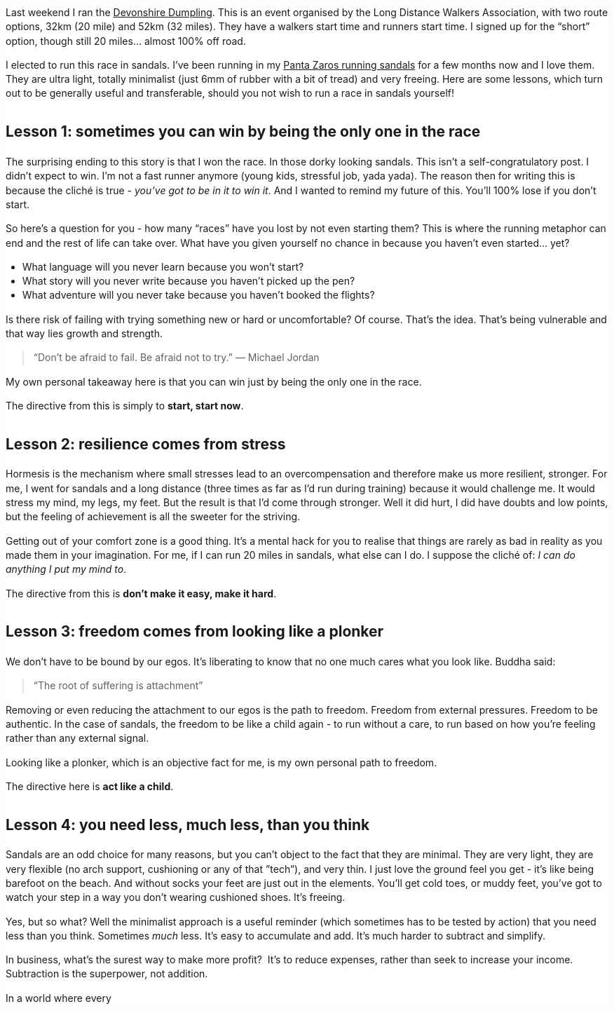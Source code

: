 <p>Last weekend I ran the <a href="https://ldwa.org.uk/CornwallAndDevon/W/3014/devon-dumpling-2022.html">Devonshire Dumpling</a>. This is an event organised by the Long Distance Walkers Association, with two route options, 32km (20 mile) and 52km (32 miles). They have a walkers start time and runners start time. I signed up for the “short” option, though still 20 miles… almost 100% off road.</p><p>I elected to run this race in sandals. I’ve been running in my <a href="https://pantasandals.com/products/zaros">Panta Zaros running sandals</a> for a few months now and I love them. They are ultra light, totally minimalist (just 6mm of rubber with a bit of tread) and very freeing. Here are some lessons, which turn out to be generally useful and transferable, should you not wish to run a race in sandals yourself!</p><h2 id="lesson-1-sometimes-you-can-win-by-being-the-only-one-in-the-race">Lesson 1: sometimes you can win by being the only one in the race</h2><p>The surprising ending to this story is that I won the race. In those dorky looking sandals. This isn’t a self-congratulatory post. I didn’t expect to win. I’m not a fast runner anymore (young kids, stressful job, yada yada). The reason then for writing this is because the cliché is true - <em>you’ve got to be in it to win it</em>. And I wanted to remind my future of this. You’ll 100% lose if you don’t start.</p><p>So here’s a question for you - how many “races” have you lost by not even starting them? This is where the running metaphor can end and the rest of life can take over. What have you given yourself no chance in because you haven’t even started... yet?</p><ul><li>What language will you never learn because you won’t start?</li><li>What story will you never write because you haven’t picked up the pen?</li><li>What adventure will you never take because you haven’t booked the flights?</li></ul><p>Is there risk of failing with trying something new or hard or uncomfortable? Of course. That’s the idea. That’s being vulnerable and that way lies growth and strength.</p><blockquote>“Don’t be afraid to fail. Be afraid not to try.” — Michael Jordan</blockquote><p>My own personal takeaway here is that you can win just by being the only one in the race.</p><p>The directive from this is simply to <strong>start, start now</strong>.</p><h2 id="lesson-2-resilience-comes-from-stress">Lesson 2: resilience comes from stress</h2><p>Hormesis is the mechanism where small stresses lead to an overcompensation and therefore make us more resilient, stronger. For me, I
went for sandals and a long distance (three times as far as I’d run during training) because it would challenge me. It would stress my mind, my legs, my feet. But the result is that I’d come through stronger. Well it did hurt, I did have doubts and low points, but the feeling of achievement is all the sweeter for the striving.</p><p>Getting out of your comfort zone is a good thing. It’s a mental hack for you to realise that things are rarely as bad in reality as you made them in your imagination. For me, if I can run 20 miles in sandals, what else can I do. I suppose the cliché of: <em>I can do anything I put my mind to</em>.</p><p>The directive from this is <strong>don’t make it easy, make it hard</strong>.</p><h2 id="lesson-3-freedom-comes-from-looking-like-a-plonker">Lesson 3: freedom comes from looking like a plonker</h2><p>We don’t have to be bound by our egos. It’s liberating to know that no one much cares what you look like. Buddha said:</p><blockquote>“The root of suffering is attachment”</blockquote><p>Removing or even reducing the attachment to our egos is the path to freedom. Freedom from external pressures. Freedom to be authentic. In the case of sandals, the freedom to be like a child again - to run without a care, to run based on how you’re feeling rather than any external signal.</p><p>Looking like a plonker, which is an objective fact for me, is my own personal path to freedom.</p><p>The directive here is <strong>act like a child</strong>.</p><h2 id="lesson-4-you-need-less-much-less-than-you-think">Lesson 4: you need less, much less, than you think</h2><p>Sandals are an odd choice for many reasons, but you can’t object to the fact that they are minimal. They are very light, they are very flexible (no arch support, cushioning or any of that ”tech”), and very thin. I just love the ground feel you get - it’s like being barefoot on the beach. And without socks your feet are just out in the elements. You’ll get cold toes, or muddy feet, you’ve got to watch your step in a way you don’t wearing cushioned shoes. It’s freeing.</p><p>Yes, but so what? Well the minimalist approach is a useful reminder (which sometimes has to be tested by action) that you need less than you think. Sometimes <em>much</em> less. It’s easy to accumulate and add. It’s much harder to subtract and simplify.</p><p>In business, what’s the surest way to make more profit?  It’s to reduce expenses, rather than seek to increase your income. Subtraction is the superpower, not addition.</p><p>In a world where every